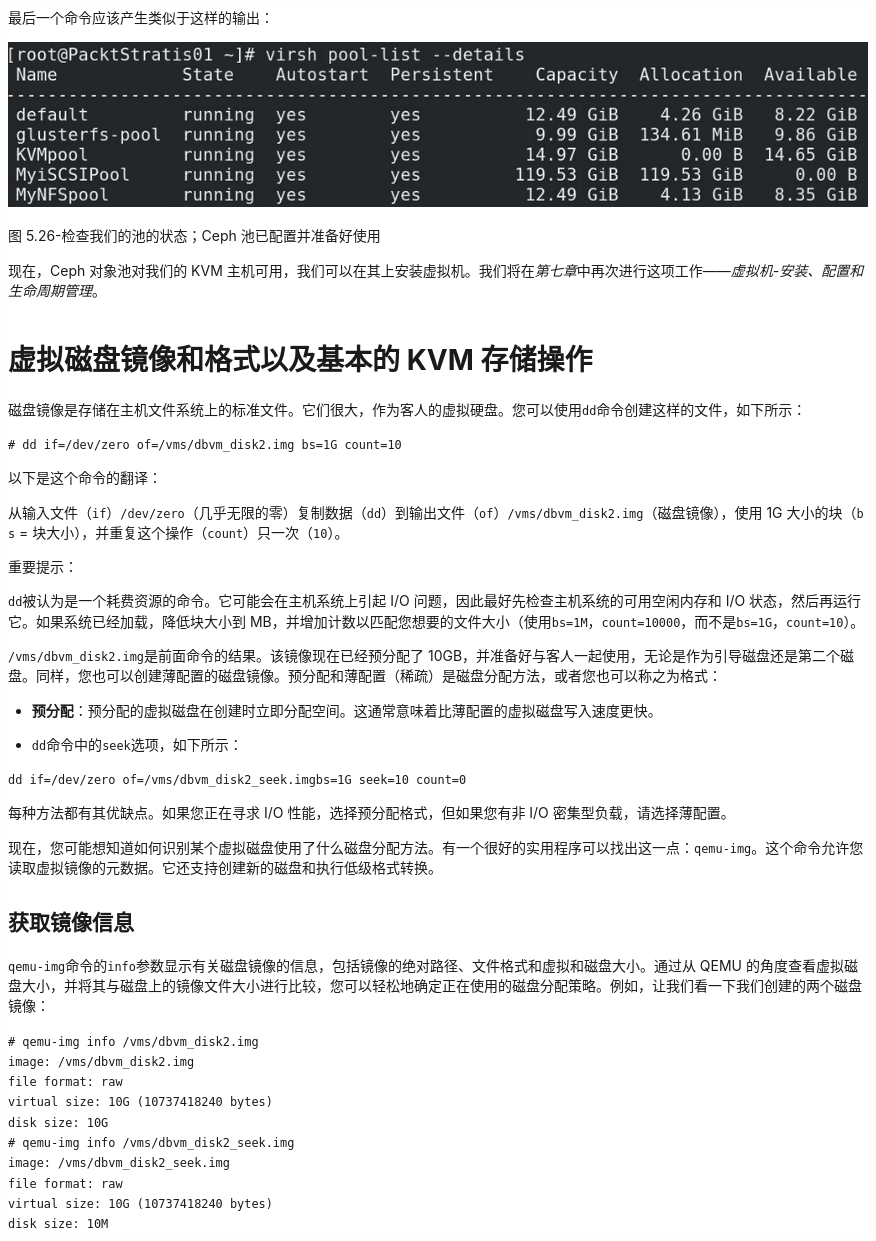 最后一个命令应该产生类似于这样的输出：

![图 5.26-检查我们的池的状态；Ceph 池已配置并准备好使用](img/B14834_05_26.jpg)

图 5.26-检查我们的池的状态；Ceph 池已配置并准备好使用

现在，Ceph 对象池对我们的 KVM 主机可用，我们可以在其上安装虚拟机。我们将在*第七章*中再次进行这项工作——*虚拟机-安装、配置和生命周期管理*。

# 虚拟磁盘镜像和格式以及基本的 KVM 存储操作

磁盘镜像是存储在主机文件系统上的标准文件。它们很大，作为客人的虚拟硬盘。您可以使用`dd`命令创建这样的文件，如下所示：

```
# dd if=/dev/zero of=/vms/dbvm_disk2.img bs=1G count=10
```

以下是这个命令的翻译：

从输入文件（`if`）`/dev/zero`（几乎无限的零）复制数据（`dd`）到输出文件（`of`）`/vms/dbvm_disk2.img`（磁盘镜像），使用 1G 大小的块（`bs` = 块大小），并重复这个操作（`count`）只一次（`10`）。

重要提示：

`dd`被认为是一个耗费资源的命令。它可能会在主机系统上引起 I/O 问题，因此最好先检查主机系统的可用空闲内存和 I/O 状态，然后再运行它。如果系统已经加载，降低块大小到 MB，并增加计数以匹配您想要的文件大小（使用`bs=1M`，`count=10000`，而不是`bs=1G`，`count=10`）。

`/vms/dbvm_disk2.img`是前面命令的结果。该镜像现在已经预分配了 10GB，并准备好与客人一起使用，无论是作为引导磁盘还是第二个磁盘。同样，您也可以创建薄配置的磁盘镜像。预分配和薄配置（稀疏）是磁盘分配方法，或者您也可以称之为格式：

+   **预分配**：预分配的虚拟磁盘在创建时立即分配空间。这通常意味着比薄配置的虚拟磁盘写入速度更快。

+   `dd`命令中的`seek`选项，如下所示：

```
dd if=/dev/zero of=/vms/dbvm_disk2_seek.imgbs=1G seek=10 count=0
```

每种方法都有其优缺点。如果您正在寻求 I/O 性能，选择预分配格式，但如果您有非 I/O 密集型负载，请选择薄配置。

现在，您可能想知道如何识别某个虚拟磁盘使用了什么磁盘分配方法。有一个很好的实用程序可以找出这一点：`qemu-img`。这个命令允许您读取虚拟镜像的元数据。它还支持创建新的磁盘和执行低级格式转换。

## 获取镜像信息

`qemu-img`命令的`info`参数显示有关磁盘镜像的信息，包括镜像的绝对路径、文件格式和虚拟和磁盘大小。通过从 QEMU 的角度查看虚拟磁盘大小，并将其与磁盘上的镜像文件大小进行比较，您可以轻松地确定正在使用的磁盘分配策略。例如，让我们看一下我们创建的两个磁盘镜像：

```
# qemu-img info /vms/dbvm_disk2.img
image: /vms/dbvm_disk2.img
file format: raw
virtual size: 10G (10737418240 bytes)
disk size: 10G
# qemu-img info /vms/dbvm_disk2_seek.img
image: /vms/dbvm_disk2_seek.img
file format: raw
virtual size: 10G (10737418240 bytes)
disk size: 10M
```
